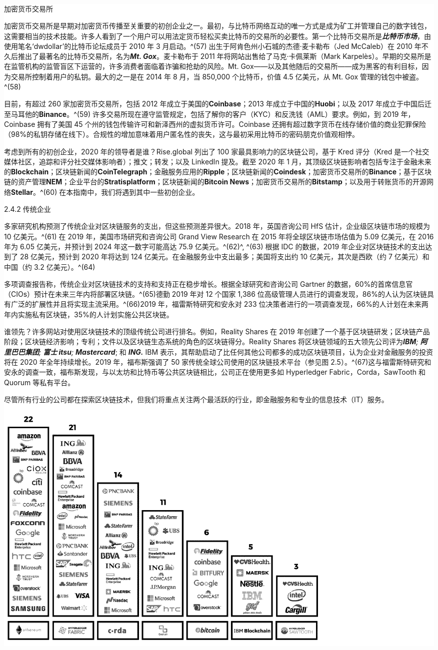 加密货币交易所

加密货币交易所是早期对加密货币传播至关重要的初创企业之一。最初，与比特币网络互动的唯一方式是成为矿工并管理自己的数字钱包，这需要相当的技术技能。许多人看到了一个用户可以用法定货币轻松买卖比特币的交易所的必要性。第一个比特币交易所是***比特币市场***，由使用笔名‘dwdollar’的比特币论坛成员于 2010 年 3 月启动。^(57) 出生于阿肯色州小石城的杰德·麦卡勒布（Jed McCaleb）在 2010 年不久后推出了最著名的比特币交易所，名为***Mt. Gox***。麦卡勒布于 2011 年将网站出售给了马克·卡佩莱斯（Mark Karpelès）。早期的交易所是在监管机构的监管盲区下运营的，许多消费者面临着诈骗和抢劫的风险。Mt. Gox——以及其他随后的交易所——成为黑客的有利目标，因为交易所控制着用户的私钥。最大的之一是在 2014 年 8 月，当 850,000 个比特币，价值 4.5 亿美元，从 Mt. Gox 管理的钱包中被盗。^(58)

目前，有超过 260 家加密货币交易所，包括 2012 年成立于美国的**Coinbase**；2013 年成立于中国的**Huobi**；以及 2017 年成立于中国后迁至马耳他的**Binance**。^(59) 许多交易所现在遵守监管规定，包括了解你的客户（KYC）和反洗钱（AML）要求。例如，到 2019 年，Coinbase 拥有了美国 45 个州的钱包传输许可和新泽西州的虚拟货币许可。Coinbase 还拥有超过数字货币在线存储价值的商业犯罪保险（98%的私钥存储在线下）。合规性的增加意味着用户匿名性的丧失，这与最初采用比特币的密码朋克价值观相悖。

考虑到所有的初创企业，2020 年的领导者是谁？Rise.global 列出了 100 家最具影响力的区块链公司，基于 Kred 评分（Kred 是一个社交媒体社区，追踪和评分社交媒体影响者）；推文；转发；以及 LinkedIn 提及。截至 2020 年 1 月，其顶级区块链影响者包括专注于金融未来的**Blockchain**；区块链新闻的**CoinTelegraph**；金融服务应用的**Ripple**；区块链新闻的**Coindesk**；加密货币交易所的**Binance**；基于区块链的资产管理**NEM**；企业平台的**Stratisplatform**；区块链新闻的**Bitcoin News**；加密货币交易所的**Bitstamp**；以及用于转账货币的开源网络**Stellar**。^(60) 在本指南中，我们将遇到其中一些初创企业。

2.4.2 传统企业

多家研究机构预测了传统企业对区块链服务的支出，但这些预测差异很大。2018 年，英国咨询公司 HfS 估计，企业级区块链市场的规模为 10 亿美元。^(61) 在 2019 年，美国市场研究和咨询公司 Grand View Research 在 2015 年将全球区块链市场估值为 5.09 亿美元，在 2016 年为 6.05 亿美元，并预计到 2024 年这一数字可能高达 75.9 亿美元。^(62)^, ^(63) 根据 IDC 的数据，2019 年企业对区块链技术的支出达到了 28 亿美元，预计到 2020 年将达到 124 亿美元。在金融服务业中支出最多；美国将支出约 10 亿美元，其次是西欧（约 7 亿美元）和中国（约 3.2 亿美元）。^(64)

多项调查报告称，传统企业对区块链技术的支持和支持正在稳步增长。根据全球研究和咨询公司 Gartner 的数据，60%的首席信息官（CIOs）预计在未来三年内将部署区块链。^(65)德勤 2019 年对 12 个国家 1,386 位高级管理人员进行的调查发现，86%的人认为区块链具有广泛的扩展性并且将实现主流采用。^(66)2019 年，福雷斯特研究和安永对 233 位决策者进行的一项调查发现，66%的人计划在未来两年内实施私有区块链，35%的人计划实施公共区块链。

谁领先？许多网站对使用区块链技术的顶级传统公司进行排名。例如，Reality Shares 在 2019 年创建了一个基于区块链研发；区块链产品阶段；区块链经济影响；专利；文件以及区块链生态系统的角色的区块链得分。Reality Shares 将区块链领域的五大领先公司评为***IBM**; **阿里巴巴集团**; **富士 itsu**; **Mastercard***; 和 ***ING.*** IBM 表示，其帮助启动了比任何其他公司都多的成功区块链项目，认为企业对金融服务的投资将在 2020 年全年持续增长。2019 年，福布斯强调了 50 家传统全球公司使用的区块链技术平台（参见图 2.5）。^(67)这与福雷斯特研究和安永的调查一致，福布斯发现，与以太坊和比特币等公共区块链相比，公司正在使用更多如 Hyperledger Fabric，Corda，SawTooth 和 Quorum 等私有平台。

尽管所有行业的公司都在探索区块链技术，但我们将重点关注两个最活跃的行业，即金融服务和专业的信息技术（IT）服务。

![Image: Figure 2.5: 全球公司采用区块链技术。](img/ch2f5.png)
